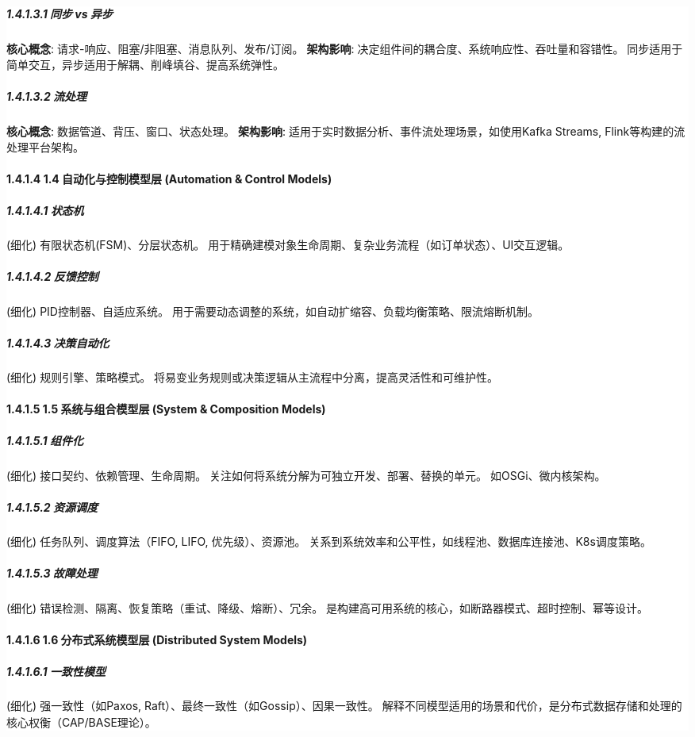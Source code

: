 ##### 1.4.1.3.1 **同步 vs 异步**

**核心概念**:
  请求-响应、阻塞/非阻塞、消息队列、发布/订阅。
**架构影响**:
  决定组件间的耦合度、系统响应性、吞吐量和容错性。
  同步适用于简单交互，异步适用于解耦、削峰填谷、提高系统弹性。

##### 1.4.1.3.2 **流处理**

**核心概念**:
  数据管道、背压、窗口、状态处理。
**架构影响**:
  适用于实时数据分析、事件流处理场景，如使用Kafka Streams, Flink等构建的流处理平台架构。

#### 1.4.1.4 **1.4 自动化与控制模型层 (Automation & Control Models)**

##### 1.4.1.4.1 **状态机**

 (细化) 有限状态机(FSM)、分层状态机。
 用于精确建模对象生命周期、复杂业务流程（如订单状态）、UI交互逻辑。

##### 1.4.1.4.2 **反馈控制**

(细化) PID控制器、自适应系统。
用于需要动态调整的系统，如自动扩缩容、负载均衡策略、限流熔断机制。

##### 1.4.1.4.3 **决策自动化**

(细化) 规则引擎、策略模式。
将易变业务规则或决策逻辑从主流程中分离，提高灵活性和可维护性。

#### 1.4.1.5 **1.5 系统与组合模型层 (System & Composition Models)**

##### 1.4.1.5.1 **组件化**

(细化) 接口契约、依赖管理、生命周期。
关注如何将系统分解为可独立开发、部署、替换的单元。
如OSGi、微内核架构。

##### 1.4.1.5.2 **资源调度**

(细化) 任务队列、调度算法（FIFO, LIFO, 优先级）、资源池。
关系到系统效率和公平性，如线程池、数据库连接池、K8s调度策略。

##### 1.4.1.5.3 **故障处理**

(细化) 错误检测、隔离、恢复策略（重试、降级、熔断）、冗余。
是构建高可用系统的核心，如断路器模式、超时控制、幂等设计。

#### 1.4.1.6 **1.6 分布式系统模型层 (Distributed System Models)**

##### 1.4.1.6.1 **一致性模型**

(细化) 强一致性（如Paxos, Raft）、最终一致性（如Gossip）、因果一致性。
解释不同模型适用的场景和代价，是分布式数据存储和处理的核心权衡（CAP/BASE理论）。
